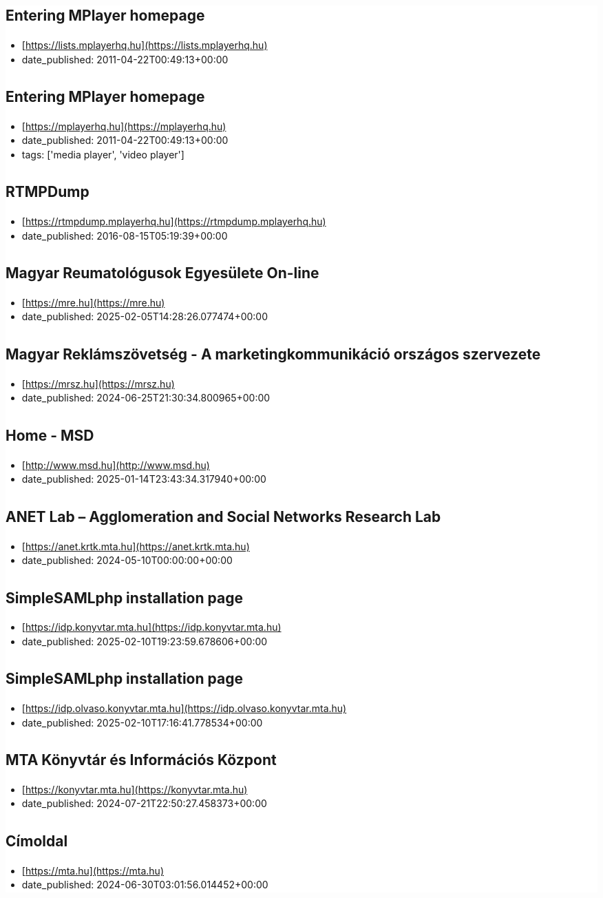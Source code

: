  ## Entering MPlayer homepage
 - [https://lists.mplayerhq.hu](https://lists.mplayerhq.hu)
 - date_published: 2011-04-22T00:49:13+00:00

 ## Entering MPlayer homepage
 - [https://mplayerhq.hu](https://mplayerhq.hu)
 - date_published: 2011-04-22T00:49:13+00:00
 - tags: ['media player', 'video player']

 ## RTMPDump
 - [https://rtmpdump.mplayerhq.hu](https://rtmpdump.mplayerhq.hu)
 - date_published: 2016-08-15T05:19:39+00:00

 ## Magyar Reumatológusok Egyesülete On-line
 - [https://mre.hu](https://mre.hu)
 - date_published: 2025-02-05T14:28:26.077474+00:00

 ## Magyar Reklámszövetség - A marketingkommunikáció országos szervezete
 - [https://mrsz.hu](https://mrsz.hu)
 - date_published: 2024-06-25T21:30:34.800965+00:00

 ## Home - MSD
 - [http://www.msd.hu](http://www.msd.hu)
 - date_published: 2025-01-14T23:43:34.317940+00:00

 ## ANET Lab – Agglomeration and Social Networks Research Lab
 - [https://anet.krtk.mta.hu](https://anet.krtk.mta.hu)
 - date_published: 2024-05-10T00:00:00+00:00

 ## SimpleSAMLphp installation page
 - [https://idp.konyvtar.mta.hu](https://idp.konyvtar.mta.hu)
 - date_published: 2025-02-10T19:23:59.678606+00:00

 ## SimpleSAMLphp installation page
 - [https://idp.olvaso.konyvtar.mta.hu](https://idp.olvaso.konyvtar.mta.hu)
 - date_published: 2025-02-10T17:16:41.778534+00:00

 ## MTA Könyvtár és Információs Központ
 - [https://konyvtar.mta.hu](https://konyvtar.mta.hu)
 - date_published: 2024-07-21T22:50:27.458373+00:00

 ## Címoldal
 - [https://mta.hu](https://mta.hu)
 - date_published: 2024-06-30T03:01:56.014452+00:00
